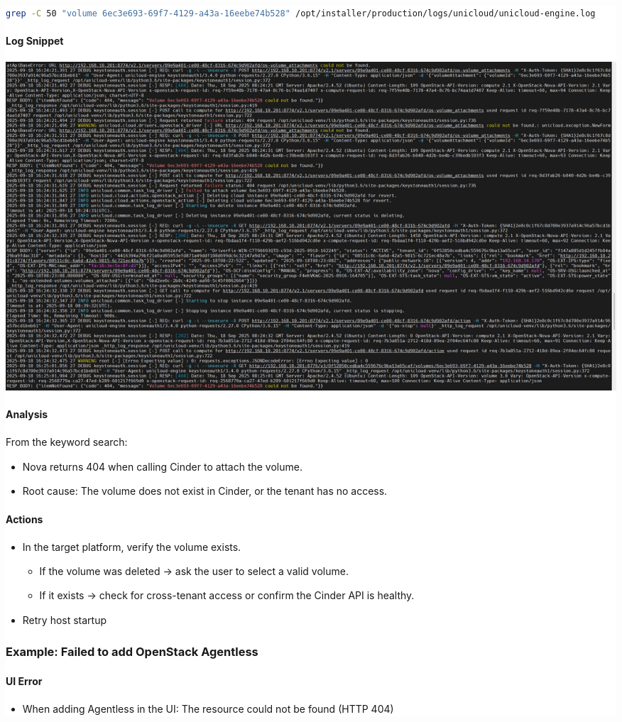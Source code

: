 ```bash
grep -C 50 "volume 6ec3e693-69f7-4129-a43a-16eebe74b528" /opt/installer/production/logs/unicloud/unicloud-engine.log
```

#### Log Snippet

![](./images/troubleshootingbestpractices-6_loganalysismethod-2.png)

#### Analysis

From the keyword search:

* Nova returns 404 when calling Cinder to attach the volume.

* Root cause: The volume does not exist in Cinder, or the tenant has no access.

#### Actions

* In the target platform, verify the volume exists.

  * If the volume was deleted → ask the user to select a valid volume.

  * If it exists → check for cross-tenant access or confirm the Cinder API is healthy.

* Retry host startup

### Example: Failed to add OpenStack Agentless

#### UI Error

* When adding Agentless in the UI: The resource could not be found (HTTP 404)
